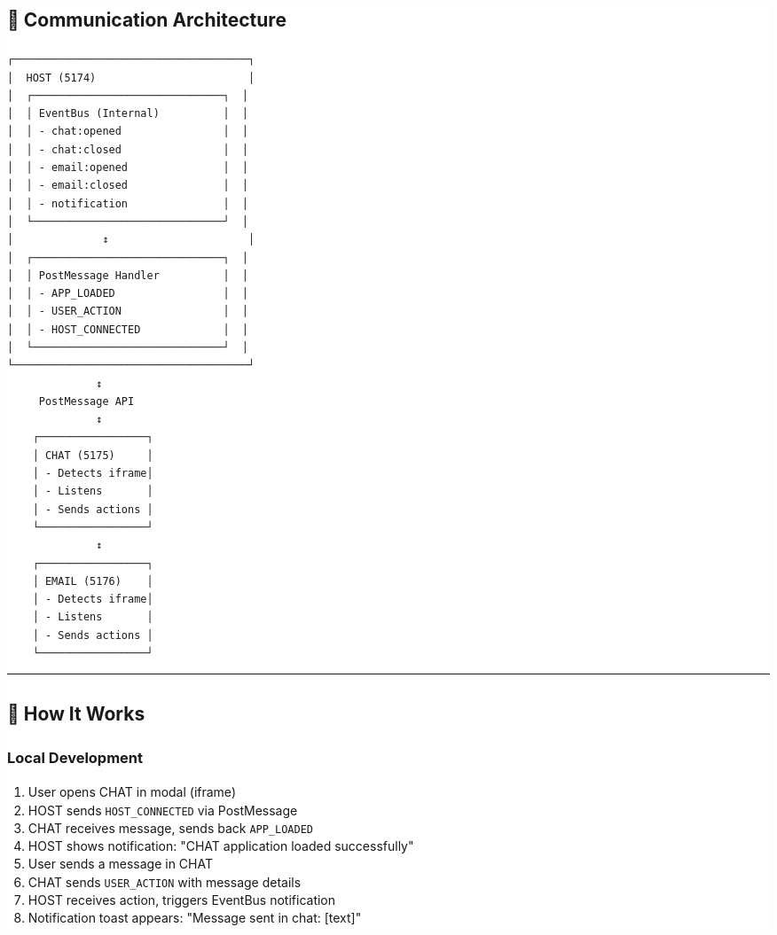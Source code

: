 ## 📡 Communication Architecture

```
┌─────────────────────────────────────┐
│  HOST (5174)                        │
│  ┌──────────────────────────────┐  │
│  │ EventBus (Internal)          │  │
│  │ - chat:opened                │  │
│  │ - chat:closed                │  │
│  │ - email:opened               │  │
│  │ - email:closed               │  │
│  │ - notification               │  │
│  └──────────────────────────────┘  │
│              ↕                      │
│  ┌──────────────────────────────┐  │
│  │ PostMessage Handler          │  │
│  │ - APP_LOADED                 │  │
│  │ - USER_ACTION                │  │
│  │ - HOST_CONNECTED             │  │
│  └──────────────────────────────┘  │
└─────────────────────────────────────┘
              ↕
     PostMessage API
              ↕
    ┌─────────────────┐
    │ CHAT (5175)     │
    │ - Detects iframe│
    │ - Listens       │
    │ - Sends actions │
    └─────────────────┘
              ↕
    ┌─────────────────┐
    │ EMAIL (5176)    │
    │ - Detects iframe│
    │ - Listens       │
    │ - Sends actions │
    └─────────────────┘
```

---

## 🎯 How It Works

### **Local Development**
1. User opens CHAT in modal (iframe)
2. HOST sends `HOST_CONNECTED` via PostMessage
3. CHAT receives message, sends back `APP_LOADED`
4. HOST shows notification: "CHAT application loaded successfully"
5. User sends a message in CHAT
6. CHAT sends `USER_ACTION` with message details
7. HOST receives action, triggers EventBus notification
8. Notification toast appears: "Message sent in chat: [text]"
